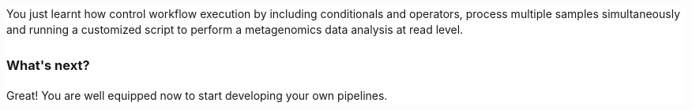 You just learnt how control workflow execution by including conditionals and operators, process multiple samples simultaneously and running a customized script to perform a metagenomics data analysis at read level.

### What's next?

Great! You are well equipped now to start developing your own pipelines.
